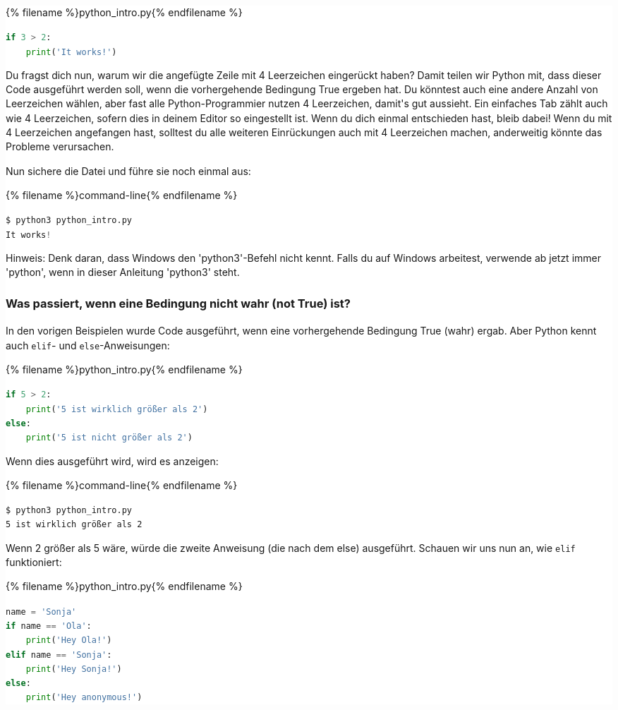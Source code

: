 {% filename %}python_intro.py{% endfilename %}

```python
if 3 > 2:
    print('It works!')
```

Du fragst dich nun, warum wir die angefügte Zeile mit 4 Leerzeichen eingerückt haben? Damit teilen wir Python mit, dass dieser Code ausgeführt werden soll, wenn die vorhergehende Bedingung True ergeben hat. Du könntest auch eine andere Anzahl von Leerzeichen wählen, aber fast alle Python-Programmier nutzen 4 Leerzeichen, damit's gut aussieht. Ein einfaches Tab zählt auch wie 4 Leerzeichen, sofern dies in deinem Editor so eingestellt ist. Wenn du dich einmal entschieden hast, bleib dabei! Wenn du mit 4 Leerzeichen angefangen hast, solltest du alle weiteren Einrückungen auch mit 4 Leerzeichen machen, anderweitig könnte das Probleme verursachen.

Nun sichere die Datei und führe sie noch einmal aus:

{% filename %}command-line{% endfilename %}

```python
$ python3 python_intro.py 
It works!
```

Hinweis: Denk daran, dass Windows den 'python3'-Befehl nicht kennt. Falls du auf Windows arbeitest, verwende ab jetzt immer 'python', wenn in dieser Anleitung 'python3' steht.

### Was passiert, wenn eine Bedingung nicht wahr (not True) ist?

In den vorigen Beispielen wurde Code ausgeführt, wenn eine vorhergehende Bedingung True (wahr) ergab. Aber Python kennt auch `elif`- und `else`-Anweisungen:

{% filename %}python_intro.py{% endfilename %}

```python
if 5 > 2:
    print('5 ist wirklich größer als 2')
else:
    print('5 ist nicht größer als 2')
```

Wenn dies ausgeführt wird, wird es anzeigen:

{% filename %}command-line{% endfilename %}

    $ python3 python_intro.py 
    5 ist wirklich größer als 2
    

Wenn 2 größer als 5 wäre, würde die zweite Anweisung (die nach dem else) ausgeführt. Schauen wir uns nun an, wie `elif` funktioniert:

{% filename %}python_intro.py{% endfilename %}

```python
name = 'Sonja'
if name == 'Ola':
    print('Hey Ola!')
elif name == 'Sonja':
    print('Hey Sonja!')
else:
    print('Hey anonymous!')
```
